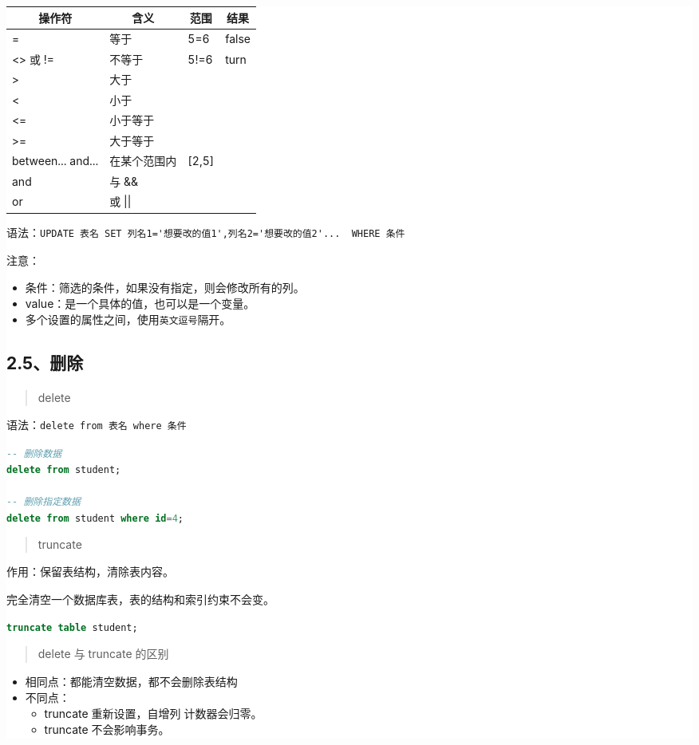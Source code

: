 | 操作符            | 含义         | 范围  | 结果  |
| ----------------- | ------------ | ----- | ----- |
| =                 | 等于         | 5=6   | false |
| <> 或 !=          | 不等于       | 5!=6  | turn  |
| >                 | 大于         |       |       |
| <                 | 小于         |       |       |
| <=                | 小于等于     |       |       |
| >=                | 大于等于     |       |       |
| between... and... | 在某个范围内 | [2,5] |       |
| and               | 与 &&        |       |       |
| or                | 或 \|\|      |       |       |

语法：`UPDATE 表名 SET 列名1='想要改的值1',列名2='想要改的值2'...  WHERE 条件`

注意：

- 条件：筛选的条件，如果没有指定，则会修改所有的列。
- value：是一个具体的值，也可以是一个变量。
- 多个设置的属性之间，使用`英文逗号`隔开。



## 2.5、删除

> delete 

语法：`delete from 表名 where 条件`

```sql
-- 删除数据
delete from student;

-- 删除指定数据
delete from student where id=4;
```

> truncate

作用：保留表结构，清除表内容。

完全清空一个数据库表，表的结构和索引约束不会变。

```sql 
truncate table student;
```

> delete 与 truncate 的区别

- 相同点：都能清空数据，都不会删除表结构
- 不同点：
  - truncate 重新设置，自增列 计数器会归零。
  - truncate 不会影响事务。
